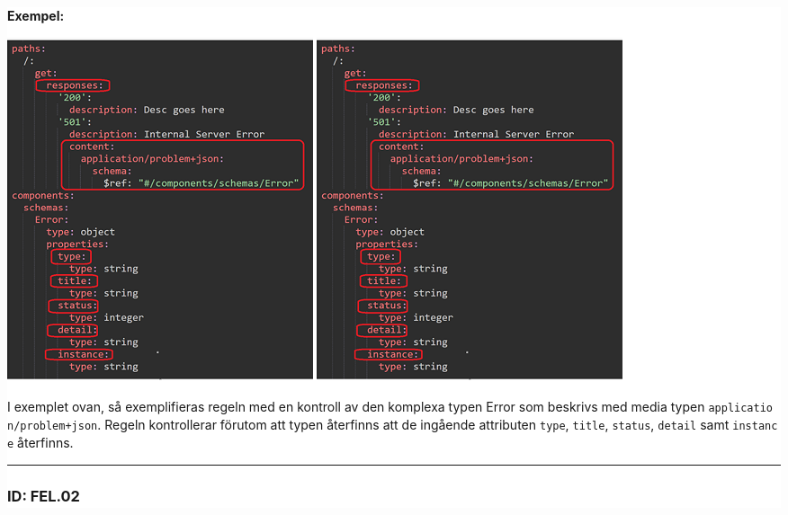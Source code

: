 **Exempel:**

![alt text](images/fel1.png)
![alt text](images/fel1-2.png)

I exemplet ovan, så exemplifieras regeln med en kontroll av den komplexa typen Error som beskrivs med media typen `application/problem+json`. Regeln kontrollerar förutom att typen återfinns att de ingående attributen `type`, `title`, `status`, `detail` samt `instance` återfinns.

---

### ID: FEL.02
